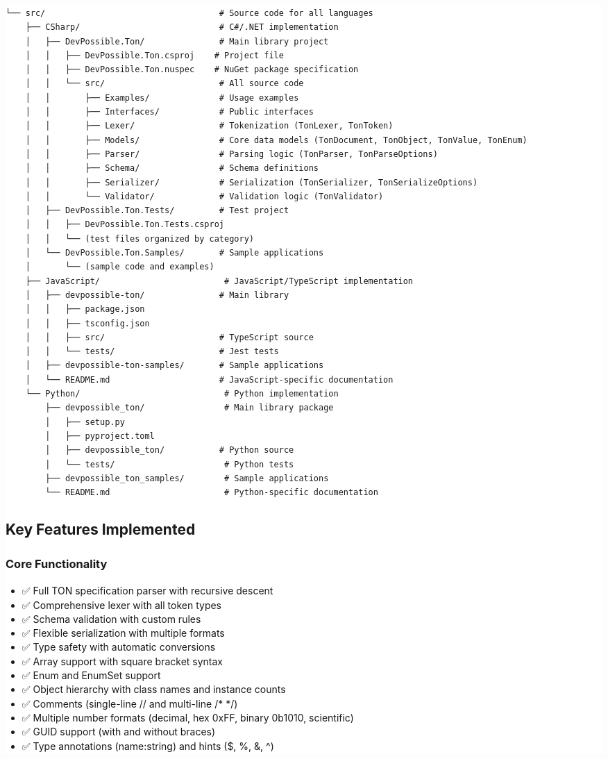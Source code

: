 ```
└── src/                                   # Source code for all languages
    ├── CSharp/                            # C#/.NET implementation
    │   ├── DevPossible.Ton/               # Main library project
    │   │   ├── DevPossible.Ton.csproj    # Project file
    │   │   ├── DevPossible.Ton.nuspec    # NuGet package specification
    │   │   └── src/                       # All source code
    │   │       ├── Examples/              # Usage examples
    │   │       ├── Interfaces/            # Public interfaces
    │   │       ├── Lexer/                 # Tokenization (TonLexer, TonToken)
    │   │       ├── Models/                # Core data models (TonDocument, TonObject, TonValue, TonEnum)
    │   │       ├── Parser/                # Parsing logic (TonParser, TonParseOptions)
    │   │       ├── Schema/                # Schema definitions
    │   │       ├── Serializer/            # Serialization (TonSerializer, TonSerializeOptions)
    │   │       └── Validator/             # Validation logic (TonValidator)
    │   ├── DevPossible.Ton.Tests/         # Test project
    │   │   ├── DevPossible.Ton.Tests.csproj
    │   │   └── (test files organized by category)
    │   └── DevPossible.Ton.Samples/       # Sample applications
    │       └── (sample code and examples)
    ├── JavaScript/                         # JavaScript/TypeScript implementation
    │   ├── devpossible-ton/               # Main library
    │   │   ├── package.json
    │   │   ├── tsconfig.json
    │   │   ├── src/                       # TypeScript source
    │   │   └── tests/                     # Jest tests
    │   ├── devpossible-ton-samples/       # Sample applications
    │   └── README.md                      # JavaScript-specific documentation
    └── Python/                             # Python implementation
        ├── devpossible_ton/                # Main library package
        │   ├── setup.py
        │   ├── pyproject.toml
        │   ├── devpossible_ton/           # Python source
        │   └── tests/                      # Python tests
        ├── devpossible_ton_samples/        # Sample applications
        └── README.md                       # Python-specific documentation

```

## Key Features Implemented

### Core Functionality
- ✅ Full TON specification parser with recursive descent
- ✅ Comprehensive lexer with all token types
- ✅ Schema validation with custom rules
- ✅ Flexible serialization with multiple formats
- ✅ Type safety with automatic conversions
- ✅ Array support with square bracket syntax
- ✅ Enum and EnumSet support
- ✅ Object hierarchy with class names and instance counts
- ✅ Comments (single-line // and multi-line /* */)
- ✅ Multiple number formats (decimal, hex 0xFF, binary 0b1010, scientific)
- ✅ GUID support (with and without braces)
- ✅ Type annotations (name:string) and hints ($, %, &, ^)
